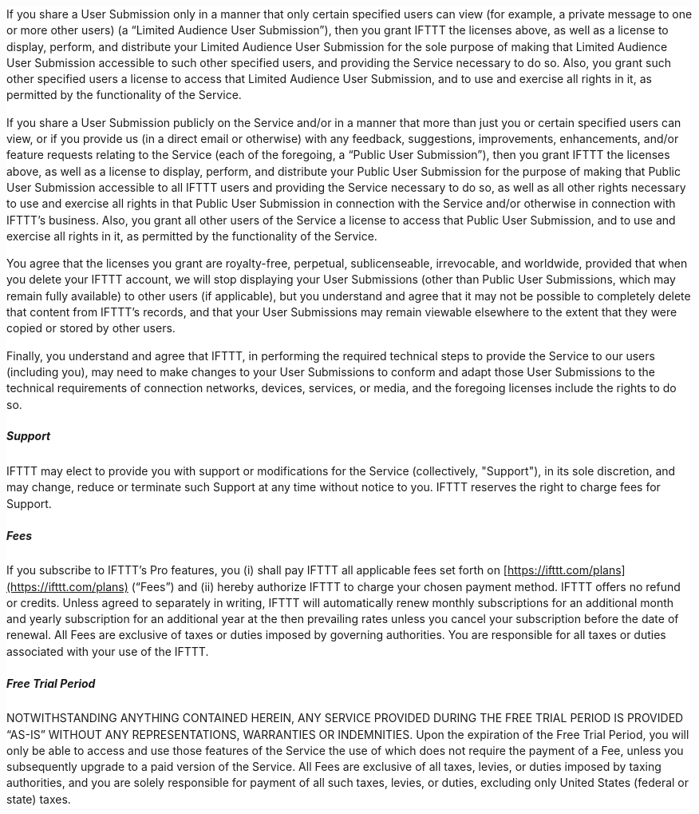 If you share a User Submission only in a manner that only certain specified users can view (for example, a private message to one or more other users) (a “Limited Audience User Submission”), then you grant IFTTT the licenses above, as well as a license to display, perform, and distribute your Limited Audience User Submission for the sole purpose of making that Limited Audience User Submission accessible to such other specified users, and providing the Service necessary to do so. Also, you grant such other specified users a license to access that Limited Audience User Submission, and to use and exercise all rights in it, as permitted by the functionality of the Service.

If you share a User Submission publicly on the Service and/or in a manner that more than just you or certain specified users can view, or if you provide us (in a direct email or otherwise) with any feedback, suggestions, improvements, enhancements, and/or feature requests relating to the Service (each of the foregoing, a “Public User Submission”), then you grant IFTTT the licenses above, as well as a license to display, perform, and distribute your Public User Submission for the purpose of making that Public User Submission accessible to all IFTTT users and providing the Service necessary to do so, as well as all other rights necessary to use and exercise all rights in that Public User Submission in connection with the Service and/or otherwise in connection with IFTTT’s business. Also, you grant all other users of the Service a license to access that Public User Submission, and to use and exercise all rights in it, as permitted by the functionality of the Service.

You agree that the licenses you grant are royalty-free, perpetual, sublicenseable, irrevocable, and worldwide, provided that when you delete your IFTTT account, we will stop displaying your User Submissions (other than Public User Submissions, which may remain fully available) to other users (if applicable), but you understand and agree that it may not be possible to completely delete that content from IFTTT’s records, and that your User Submissions may remain viewable elsewhere to the extent that they were copied or stored by other users.

Finally, you understand and agree that IFTTT, in performing the required technical steps to provide the Service to our users (including you), may need to make changes to your User Submissions to conform and adapt those User Submissions to the technical requirements of connection networks, devices, services, or media, and the foregoing licenses include the rights to do so.

##### Support

IFTTT may elect to provide you with support or modifications for the Service (collectively, "Support"), in its sole discretion, and may change, reduce or terminate such Support at any time without notice to you. IFTTT reserves the right to charge fees for Support.

##### Fees

If you subscribe to IFTTT’s Pro features, you (i) shall pay IFTTT all applicable fees set forth on [https://ifttt.com/plans](https://ifttt.com/plans) (“Fees”) and (ii) hereby authorize IFTTT to charge your chosen payment method. IFTTT offers no refund or credits. Unless agreed to separately in writing, IFTTT will automatically renew monthly subscriptions for an additional month and yearly subscription for an additional year at the then prevailing rates unless you cancel your subscription before the date of renewal. All Fees are exclusive of taxes or duties imposed by governing authorities. You are responsible for all taxes or duties associated with your use of the IFTTT.

##### Free Trial Period

NOTWITHSTANDING ANYTHING CONTAINED HEREIN, ANY SERVICE PROVIDED DURING THE FREE TRIAL PERIOD IS PROVIDED “AS-IS” WITHOUT ANY REPRESENTATIONS, WARRANTIES OR INDEMNITIES. Upon the expiration of the Free Trial Period, you will only be able to access and use those features of the Service the use of which does not require the payment of a Fee, unless you subsequently upgrade to a paid version of the Service. All Fees are exclusive of all taxes, levies, or duties imposed by taxing authorities, and you are solely responsible for payment of all such taxes, levies, or duties, excluding only United States (federal or state) taxes.
